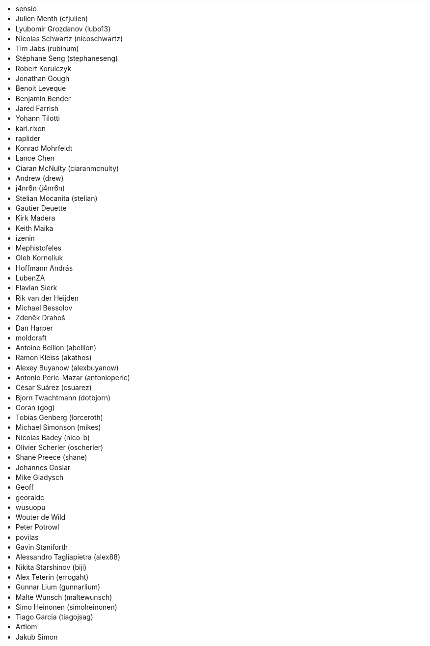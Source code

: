  - sensio
 - Julien Menth (cfjulien)
 - Lyubomir Grozdanov (lubo13)
 - Nicolas Schwartz (nicoschwartz)
 - Tim Jabs (rubinum)
 - Stéphane Seng (stephaneseng)
 - Robert Korulczyk
 - Jonathan Gough
 - Benoit Leveque
 - Benjamin Bender
 - Jared Farrish
 - Yohann Tilotti
 - karl.rixon
 - raplider
 - Konrad Mohrfeldt
 - Lance Chen
 - Ciaran McNulty (ciaranmcnulty)
 - Andrew (drew)
 - j4nr6n (j4nr6n)
 - Stelian Mocanita (stelian)
 - Gautier Deuette
 - Kirk Madera
 - Keith Maika
 - izenin
 - Mephistofeles
 - Oleh Korneliuk
 - Hoffmann András
 - LubenZA
 - Flavian Sierk
 - Rik van der Heijden
 - Michael Bessolov
 - Zdeněk Drahoš
 - Dan Harper
 - moldcraft
 - Antoine Bellion (abellion)
 - Ramon Kleiss (akathos)
 - Alexey Buyanow (alexbuyanow)
 - Antonio Peric-Mazar (antonioperic)
 - César Suárez (csuarez)
 - Bjorn Twachtmann (dotbjorn)
 - Goran (gog)
 - Tobias Genberg (lorceroth)
 - Michael Simonson (mikes)
 - Nicolas Badey (nico-b)
 - Olivier Scherler (oscherler)
 - Shane Preece (shane)
 - Johannes Goslar
 - Mike Gladysch
 - Geoff
 - georaldc
 - wusuopu
 - Wouter de Wild
 - Peter Potrowl
 - povilas
 - Gavin Staniforth
 - Alessandro Tagliapietra (alex88)
 - Nikita Starshinov (biji)
 - Alex Teterin (errogaht)
 - Gunnar Lium (gunnarlium)
 - Malte Wunsch (maltewunsch)
 - Simo Heinonen (simoheinonen)
 - Tiago Garcia (tiagojsag)
 - Artiom
 - Jakub Simon